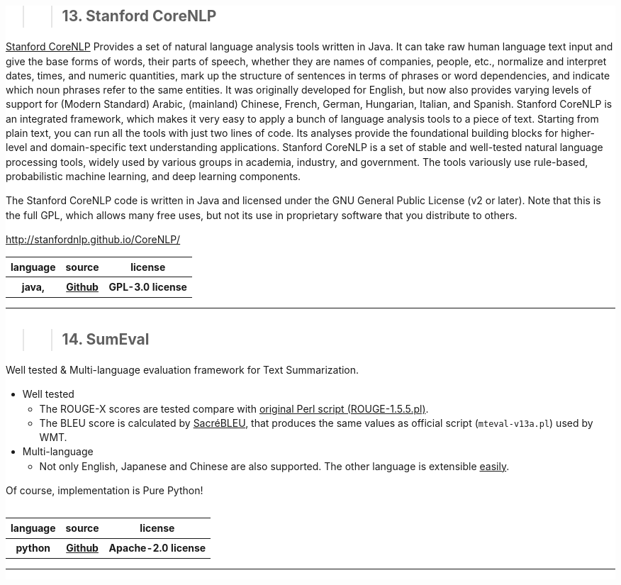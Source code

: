 
> > <h2 id="Stanford-CoreNLP">13. Stanford CoreNLP</h2>

[Stanford CoreNLP](http://stanfordnlp.github.io/CoreNLP/) Provides a set of natural language analysis tools written in Java. It can take raw human language text input and give the base forms of words, their parts of speech, whether they are names of companies, people, etc., normalize and interpret dates, times, and numeric quantities, mark up the structure of sentences in terms of phrases or word dependencies, and indicate which noun phrases refer to the same entities. It was originally developed for English, but now also provides varying levels of support for (Modern Standard) Arabic, (mainland) Chinese, French, German, Hungarian, Italian, and Spanish. Stanford CoreNLP is an integrated framework, which makes it very easy to apply a bunch of language analysis tools to a piece of text. Starting from plain text, you can run all the tools with just two lines of code. Its analyses provide the foundational building blocks for higher-level and domain-specific text understanding applications. Stanford CoreNLP is a set of stable and well-tested natural language processing tools, widely used by various groups in academia, industry, and government. The tools variously use rule-based, probabilistic machine learning, and deep learning components.

The Stanford CoreNLP code is written in Java and licensed under the GNU General Public License (v2 or later). Note that this is the full GPL, which allows many free uses, but not its use in proprietary software that you distribute to others.

<http://stanfordnlp.github.io/CoreNLP/>

<table>
  <tr>
    <th>language</th>
    <th>source</th>
    <th>license</th>
  </tr>
   <tr>
    <th>java, </th>
    <th><a href="https://github.com/stanfordnlp/CoreNLP">Github</a></th>
    <th>GPL-3.0 license</th>
  </tr>
  <table>

---

> > <h2 id="SumEval">14. SumEval</h2>

Well tested & Multi-language evaluation framework for Text Summarization.

- Well tested
  - The ROUGE-X scores are tested compare with [original Perl script (ROUGE-1.5.5.pl)](https://github.com/summanlp/evaluation).
  - The BLEU score is calculated by [SacréBLEU](https://github.com/mjpost/sacrebleu), that produces the same values as official script (`mteval-v13a.pl`) used by WMT.
- Multi-language
  - Not only English, Japanese and Chinese are also supported. The other language is extensible [easily](https://github.com/chakki-works/sumeval#welcome-contribution-tada).

Of course, implementation is Pure Python!

<table>
  <tr>
    <th>language</th>
    <th>source</th>
    <th>license</th>
  </tr>
   <tr>
    <th>python</th>
    <th><a href="https://github.com/chakki-works/sumeval">Github</a></th>
    <th>Apache-2.0 license</th>
  </tr>
  <table>

---